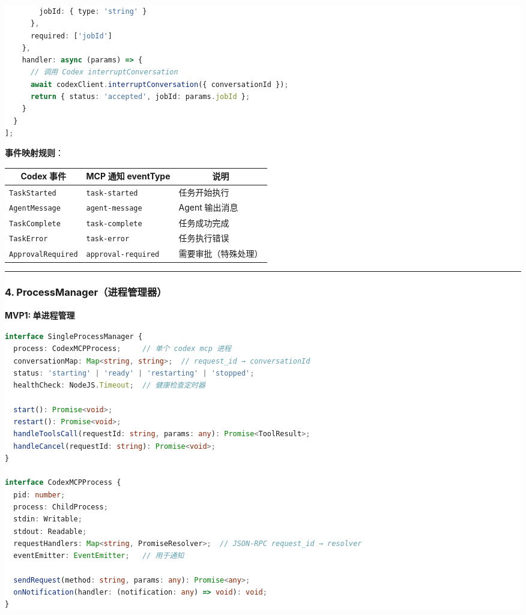 ```typescript
        jobId: { type: 'string' }
      },
      required: ['jobId']
    },
    handler: async (params) => {
      // 调用 Codex interruptConversation
      await codexClient.interruptConversation({ conversationId });
      return { status: 'accepted', jobId: params.jobId };
    }
  }
];
```

**事件映射规则**：

| Codex 事件 | MCP 通知 eventType | 说明 |
|------------|-------------------|------|
| `TaskStarted` | `task-started` | 任务开始执行 |
| `AgentMessage` | `agent-message` | Agent 输出消息 |
| `TaskComplete` | `task-complete` | 任务成功完成 |
| `TaskError` | `task-error` | 任务执行错误 |
| `ApprovalRequired` | `approval-required` | 需要审批（特殊处理） |

---

### 4. ProcessManager（进程管理器）

**MVP1: 单进程管理**

```typescript
interface SingleProcessManager {
  process: CodexMCPProcess;     // 单个 codex mcp 进程
  conversationMap: Map<string, string>;  // request_id → conversationId
  status: 'starting' | 'ready' | 'restarting' | 'stopped';
  healthCheck: NodeJS.Timeout;  // 健康检查定时器

  start(): Promise<void>;
  restart(): Promise<void>;
  handleToolsCall(requestId: string, params: any): Promise<ToolResult>;
  handleCancel(requestId: string): Promise<void>;
}

interface CodexMCPProcess {
  pid: number;
  process: ChildProcess;
  stdin: Writable;
  stdout: Readable;
  requestHandlers: Map<string, PromiseResolver>;  // JSON-RPC request_id → resolver
  eventEmitter: EventEmitter;   // 用于通知

  sendRequest(method: string, params: any): Promise<any>;
  onNotification(handler: (notification: any) => void): void;
}
```
